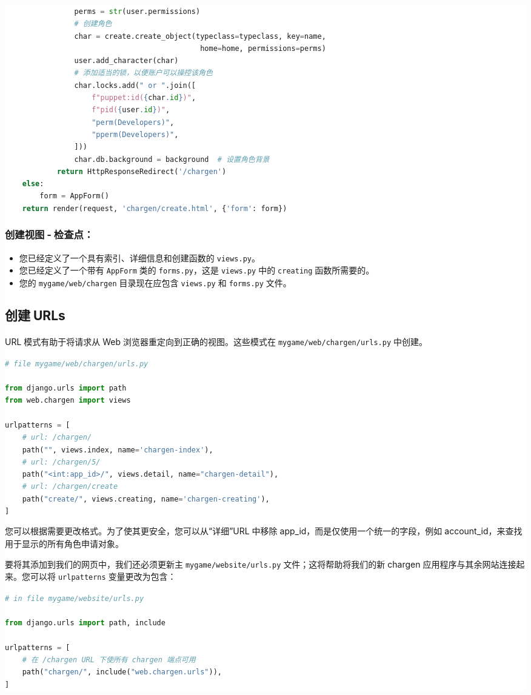 ```python
                perms = str(user.permissions)
                # 创建角色
                char = create.create_object(typeclass=typeclass, key=name,
                                             home=home, permissions=perms)
                user.add_character(char)
                # 添加适当的锁，以便账户可以操控该角色
                char.locks.add(" or ".join([
                    f"puppet:id({char.id})",
                    f"pid({user.id})",
                    "perm(Developers)",
                    "pperm(Developers)",
                ]))
                char.db.background = background  # 设置角色背景
            return HttpResponseRedirect('/chargen')
    else:
        form = AppForm()
    return render(request, 'chargen/create.html', {'form': form})
```

### 创建视图 - 检查点：

* 您已经定义了一个具有索引、详细信息和创建函数的 `views.py`。
* 您已经定义了一个带有 `AppForm` 类的 `forms.py`，这是 `views.py` 中的 `creating` 函数所需要的。
* 您的 `mygame/web/chargen` 目录现在应包含 `views.py` 和 `forms.py` 文件。

## 创建 URLs

URL 模式有助于将请求从 Web 浏览器重定向到正确的视图。这些模式在 `mygame/web/chargen/urls.py` 中创建。

```python
# file mygame/web/chargen/urls.py

from django.urls import path
from web.chargen import views

urlpatterns = [
    # url: /chargen/
    path("", views.index, name='chargen-index'),
    # url: /chargen/5/
    path("<int:app_id>/", views.detail, name="chargen-detail"),
    # url: /chargen/create
    path("create/", views.creating, name='chargen-creating'),
]
```

您可以根据需要更改格式。为了使其更安全，您可以从“详细”URL 中移除 app_id，而是仅使用一个统一的字段，例如 account_id，来查找用于显示的所有角色申请对象。

要将其添加到我们的网页中，我们还必须更新主 `mygame/website/urls.py` 文件；这将帮助将我们的新 chargen 应用程序与其余网站连接起来。您可以将 `urlpatterns` 变量更改为包含：

```python
# in file mygame/website/urls.py

from django.urls import path, include

urlpatterns = [
    # 在 /chargen URL 下使所有 chargen 端点可用
    path("chargen/", include("web.chargen.urls")),
]
```
